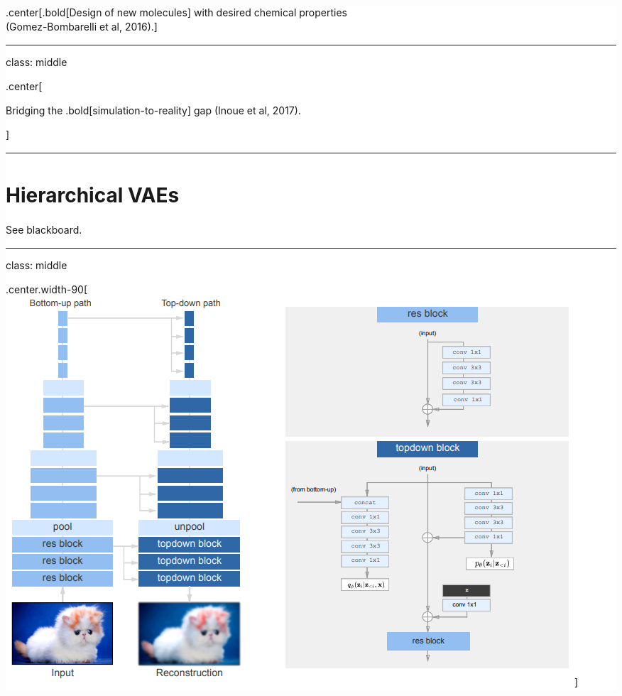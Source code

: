 .center[.bold[Design of new molecules] with desired chemical properties<br> (Gomez-Bombarelli et al, 2016).]

---

class: middle

.center[

<iframe width="640" height="400" src="https://www.youtube.com/embed/Wd-1WU8emkw?&loop=1&start=0" frameborder="0" volume="0" allowfullscreen></iframe>

Bridging the .bold[simulation-to-reality] gap (Inoue et al, 2017).

]

---

# Hierarchical VAEs

See blackboard.

---

class: middle

.center.width-90[![](figures/lec10/vdvae_diagram.png)]
